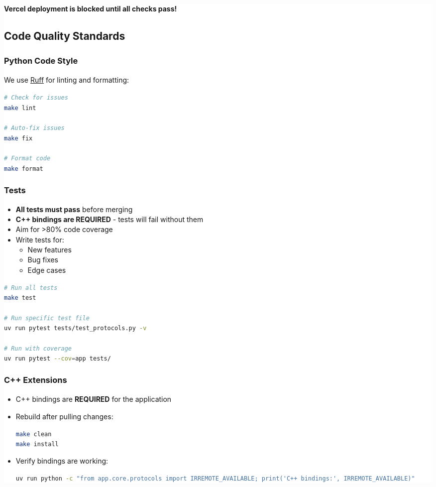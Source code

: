**Vercel deployment is blocked until all checks pass!**

## Code Quality Standards

### Python Code Style

We use [Ruff](https://docs.astral.sh/ruff/) for linting and formatting:

```bash
# Check for issues
make lint

# Auto-fix issues
make fix

# Format code
make format
```

### Tests

- **All tests must pass** before merging
- **C++ bindings are REQUIRED** - tests will fail without them
- Aim for >80% code coverage
- Write tests for:
  - New features
  - Bug fixes
  - Edge cases

```bash
# Run all tests
make test

# Run specific test file
uv run pytest tests/test_protocols.py -v

# Run with coverage
uv run pytest --cov=app tests/
```

### C++ Extensions

- C++ bindings are **REQUIRED** for the application
- Rebuild after pulling changes:
  ```bash
  make clean
  make install
  ```

- Verify bindings are working:
  ```bash
  uv run python -c "from app.core.protocols import IRREMOTE_AVAILABLE; print('C++ bindings:', IRREMOTE_AVAILABLE)"
  ```
